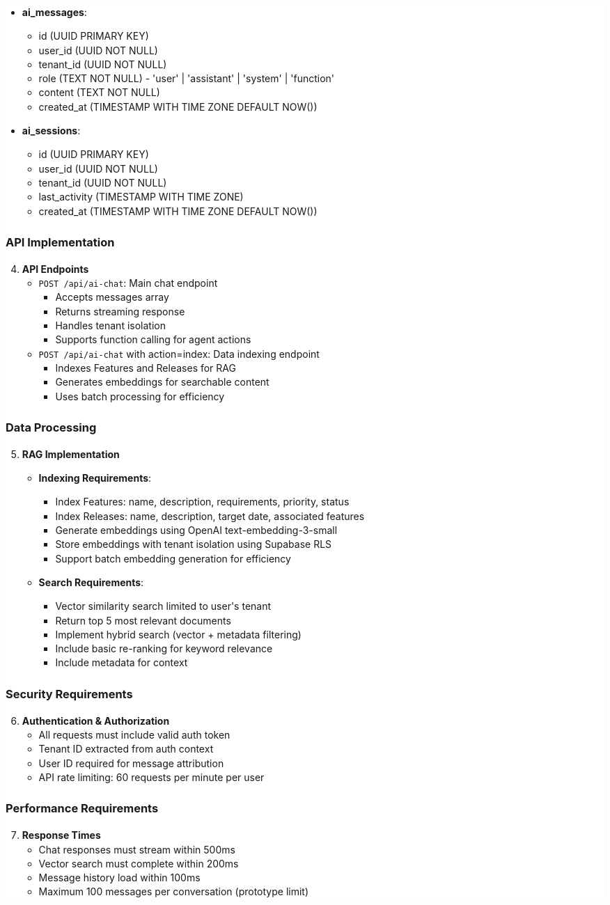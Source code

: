    - **ai_messages**:
     - id (UUID PRIMARY KEY)
     - user_id (UUID NOT NULL)
     - tenant_id (UUID NOT NULL)
     - role (TEXT NOT NULL) - 'user' | 'assistant' | 'system' | 'function'
     - content (TEXT NOT NULL)
     - created_at (TIMESTAMP WITH TIME ZONE DEFAULT NOW())
   
   - **ai_sessions**:
     - id (UUID PRIMARY KEY)
     - user_id (UUID NOT NULL)
     - tenant_id (UUID NOT NULL)
     - last_activity (TIMESTAMP WITH TIME ZONE)
     - created_at (TIMESTAMP WITH TIME ZONE DEFAULT NOW())

### API Implementation
4. **API Endpoints**
   - `POST /api/ai-chat`: Main chat endpoint
     - Accepts messages array
     - Returns streaming response
     - Handles tenant isolation
     - Supports function calling for agent actions
   - `POST /api/ai-chat` with action=index: Data indexing endpoint
     - Indexes Features and Releases for RAG
     - Generates embeddings for searchable content
     - Uses batch processing for efficiency

### Data Processing
5. **RAG Implementation**
   - **Indexing Requirements**:
     - Index Features: name, description, requirements, priority, status
     - Index Releases: name, description, target date, associated features
     - Generate embeddings using OpenAI text-embedding-3-small
     - Store embeddings with tenant isolation using Supabase RLS
     - Support batch embedding generation for efficiency
   
   - **Search Requirements**:
     - Vector similarity search limited to user's tenant
     - Return top 5 most relevant documents
     - Implement hybrid search (vector + metadata filtering)
     - Include basic re-ranking for keyword relevance
     - Include metadata for context

### Security Requirements
6. **Authentication & Authorization**
   - All requests must include valid auth token
   - Tenant ID extracted from auth context
   - User ID required for message attribution
   - API rate limiting: 60 requests per minute per user

### Performance Requirements
7. **Response Times**
   - Chat responses must stream within 500ms
   - Vector search must complete within 200ms
   - Message history load within 100ms
   - Maximum 100 messages per conversation (prototype limit)
